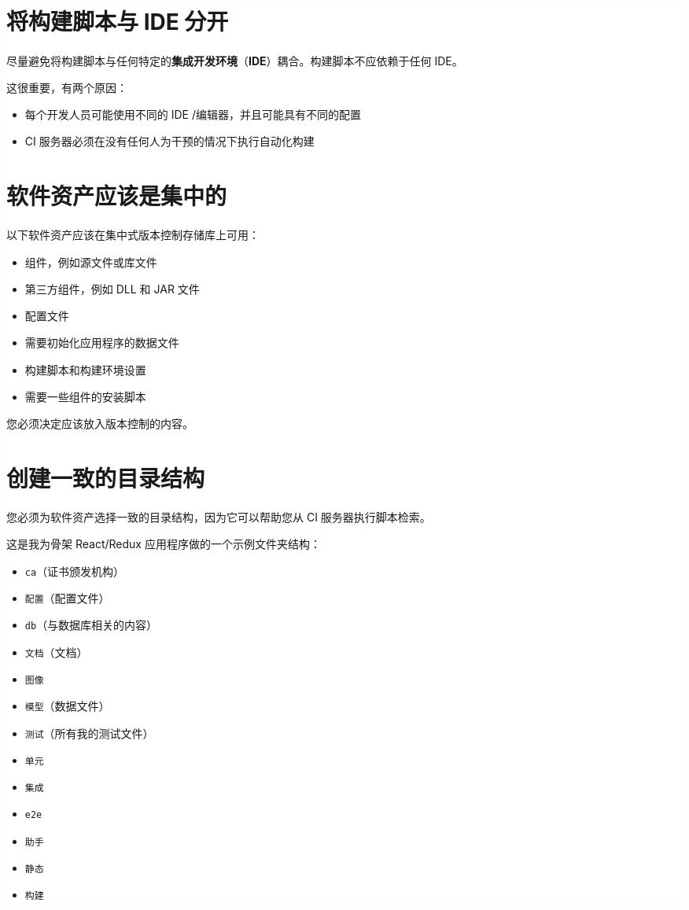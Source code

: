 # 将构建脚本与 IDE 分开

尽量避免将构建脚本与任何特定的**集成开发环境**（**IDE**）耦合。构建脚本不应依赖于任何 IDE。

这很重要，有两个原因：

+   每个开发人员可能使用不同的 IDE /编辑器，并且可能具有不同的配置

+   CI 服务器必须在没有任何人为干预的情况下执行自动化构建

# 软件资产应该是集中的

以下软件资产应该在集中式版本控制存储库上可用：

+   组件，例如源文件或库文件

+   第三方组件，例如 DLL 和 JAR 文件

+   配置文件

+   需要初始化应用程序的数据文件

+   构建脚本和构建环境设置

+   需要一些组件的安装脚本

您必须决定应该放入版本控制的内容。

# 创建一致的目录结构

您必须为软件资产选择一致的目录结构，因为它可以帮助您从 CI 服务器执行脚本检索。

这是我为骨架 React/Redux 应用程序做的一个示例文件夹结构：

+   `ca`（证书颁发机构）

+   `配置`（配置文件）

+   `db`（与数据库相关的内容）

+   `文档`（文档）

+   `图像`

+   `模型`（数据文件）

+   `测试`（所有我的测试文件）

+   `单元`

+   `集成`

+   `e2e`

+   `助手`

+   `静态`

+   `构建`
